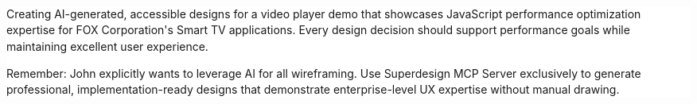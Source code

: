 Creating AI-generated, accessible designs for a video player demo that showcases JavaScript performance optimization expertise for FOX Corporation's Smart TV applications. Every design decision should support performance goals while maintaining excellent user experience.

Remember: John explicitly wants to leverage AI for all wireframing. Use Superdesign MCP Server exclusively to generate professional, implementation-ready designs that demonstrate enterprise-level UX expertise without manual drawing.